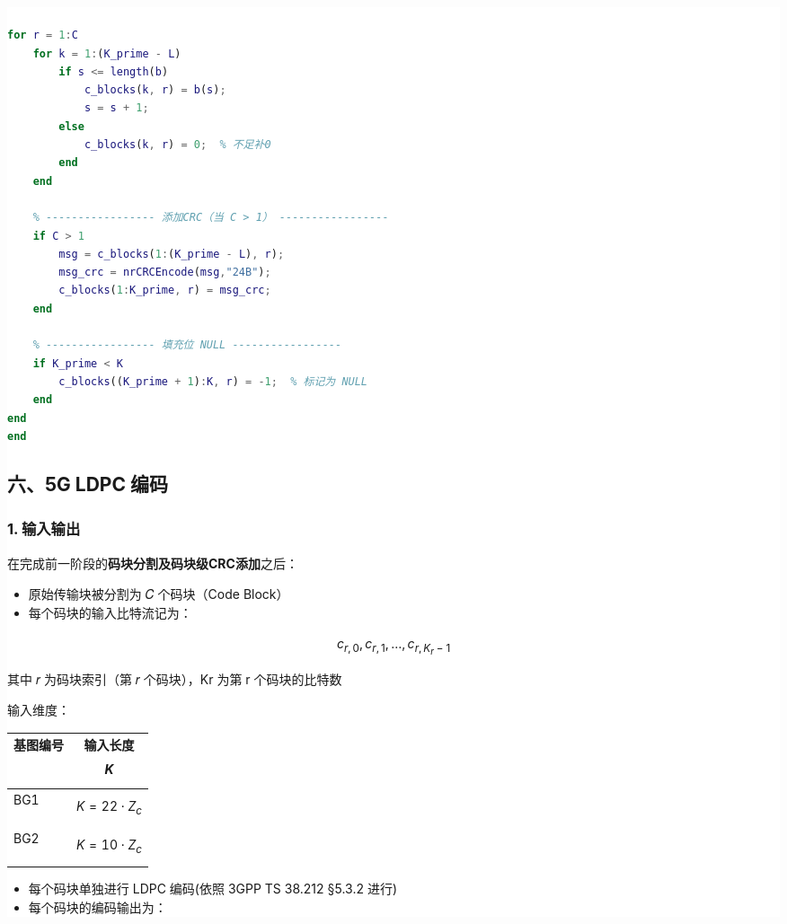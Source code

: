 ```matlab

for r = 1:C
    for k = 1:(K_prime - L)
        if s <= length(b)
            c_blocks(k, r) = b(s);
            s = s + 1;
        else
            c_blocks(k, r) = 0;  % 不足补0
        end
    end

    % ----------------- 添加CRC（当 C > 1） -----------------
    if C > 1
        msg = c_blocks(1:(K_prime - L), r);
        msg_crc = nrCRCEncode(msg,"24B");
        c_blocks(1:K_prime, r) = msg_crc;
    end

    % ----------------- 填充位 NULL -----------------
    if K_prime < K
        c_blocks((K_prime + 1):K, r) = -1;  % 标记为 NULL
    end
end
end
```

## 六、5G LDPC 编码

### 1. 输入输出

在完成前一阶段的**码块分割及码块级CRC添加**之后：

- 原始传输块被分割为 𝐶 个码块（Code Block）
- 每个码块的输入比特流记为：

$$
c_{r, 0}, c_{r, 1}, \ldots, c_{r, K_r-1}
$$

其中 𝑟 为码块索引（第 𝑟 个码块），Kr 为第 r 个码块的比特数

输入维度：

| 基图编号 | 输入长度 $$K$$           |
| ---- | ------------------ |
| BG1  | $$K = 22 \cdot Z_c$$ |
| BG2  | $$K = 10 \cdot Z_c$$ |


- 每个码块单独进行 LDPC 编码(依照 3GPP TS 38.212 §5.3.2 进行)
- 每个码块的编码输出为：
  